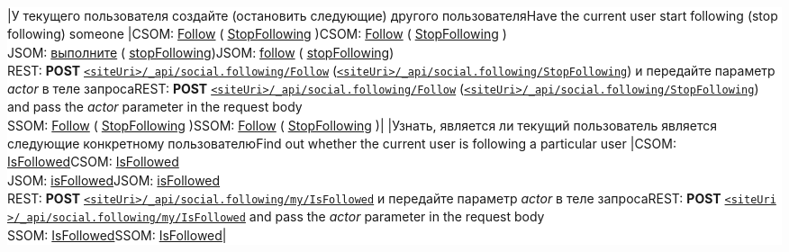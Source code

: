 |<span data-ttu-id="1b08e-172">У текущего пользователя создайте (остановить следующие) другого пользователя</span><span class="sxs-lookup"><span data-stu-id="1b08e-172">Have the current user start following (stop following) someone</span></span> |<span data-ttu-id="1b08e-173">CSOM:  [Follow](https://msdn.microsoft.com/library/Microsoft.SharePoint.Client.Social.SocialFollowingManager.Follow.aspx) ( [StopFollowing](https://msdn.microsoft.com/library/Microsoft.SharePoint.Client.Social.SocialFollowingManager.StopFollowing.aspx) )</span><span class="sxs-lookup"><span data-stu-id="1b08e-173">CSOM:  [Follow](https://msdn.microsoft.com/library/Microsoft.SharePoint.Client.Social.SocialFollowingManager.Follow.aspx) ( [StopFollowing](https://msdn.microsoft.com/library/Microsoft.SharePoint.Client.Social.SocialFollowingManager.StopFollowing.aspx) )</span></span> <br/> <span data-ttu-id="1b08e-174">JSOM:  [выполните](http://msdn.microsoft.com/library/40d14320-27ba-2941-b0e2-be3b5a407c89%28Office.15%29.aspx) ( [stopFollowing](http://msdn.microsoft.com/library/65b0e9be-dc5e-09fb-c57f-7a933de09a4c%28Office.15%29.aspx))</span><span class="sxs-lookup"><span data-stu-id="1b08e-174">JSOM:  [follow](http://msdn.microsoft.com/library/40d14320-27ba-2941-b0e2-be3b5a407c89%28Office.15%29.aspx) ( [stopFollowing](http://msdn.microsoft.com/library/65b0e9be-dc5e-09fb-c57f-7a933de09a4c%28Office.15%29.aspx))</span></span>  <br/> <span data-ttu-id="1b08e-175">REST: **POST** [`<siteUri>/_api/social.following/Follow`](following-people-and-content-rest-api-reference-for-sharepoint.md#bk_Follow) ([`<siteUri>/_api/social.following/StopFollowing`](following-people-and-content-rest-api-reference-for-sharepoint.md#bk_StopFollowing)) и передайте параметр _actor_ в теле запроса</span><span class="sxs-lookup"><span data-stu-id="1b08e-175">REST: **POST** [`<siteUri>/_api/social.following/Follow`](following-people-and-content-rest-api-reference-for-sharepoint.md#bk_Follow) ([`<siteUri>/_api/social.following/StopFollowing`](following-people-and-content-rest-api-reference-for-sharepoint.md#bk_StopFollowing)) and pass the  _actor_ parameter in the request body</span></span> <br/> <span data-ttu-id="1b08e-176">SSOM:  [Follow](https://msdn.microsoft.com/library/Microsoft.Office.Server.Social.SPSocialFollowingManager.Follow.aspx) ( [StopFollowing](https://msdn.microsoft.com/library/Microsoft.Office.Server.Social.SPSocialFollowingManager.StopFollowing.aspx) )</span><span class="sxs-lookup"><span data-stu-id="1b08e-176">SSOM:  [Follow](https://msdn.microsoft.com/library/Microsoft.Office.Server.Social.SPSocialFollowingManager.Follow.aspx) ( [StopFollowing](https://msdn.microsoft.com/library/Microsoft.Office.Server.Social.SPSocialFollowingManager.StopFollowing.aspx) )</span></span>|
|<span data-ttu-id="1b08e-177">Узнать, является ли текущий пользователь является следующие конкретному пользователю</span><span class="sxs-lookup"><span data-stu-id="1b08e-177">Find out whether the current user is following a particular user</span></span> |<span data-ttu-id="1b08e-178">CSOM:  [IsFollowed](https://msdn.microsoft.com/library/Microsoft.SharePoint.Client.Social.SocialFollowingManager.IsFollowed.aspx)</span><span class="sxs-lookup"><span data-stu-id="1b08e-178">CSOM:  [IsFollowed](https://msdn.microsoft.com/library/Microsoft.SharePoint.Client.Social.SocialFollowingManager.IsFollowed.aspx)</span></span> <br/> <span data-ttu-id="1b08e-179">JSOM:  [isFollowed](http://msdn.microsoft.com/library/2c1f62e6-fb75-ad4d-c081-36408b418c21%28Office.15%29.aspx)</span><span class="sxs-lookup"><span data-stu-id="1b08e-179">JSOM:  [isFollowed](http://msdn.microsoft.com/library/2c1f62e6-fb75-ad4d-c081-36408b418c21%28Office.15%29.aspx)</span></span> <br/> <span data-ttu-id="1b08e-180">REST: **POST** [`<siteUri>/_api/social.following/my/IsFollowed`](following-people-and-content-rest-api-reference-for-sharepoint.md#bk_IsFollowed) и передайте параметр _actor_ в теле запроса</span><span class="sxs-lookup"><span data-stu-id="1b08e-180">REST: **POST** [`<siteUri>/_api/social.following/my/IsFollowed`](following-people-and-content-rest-api-reference-for-sharepoint.md#bk_IsFollowed) and pass the _actor_ parameter in the request body</span></span> <br/> <span data-ttu-id="1b08e-181">SSOM:  [IsFollowed](https://msdn.microsoft.com/library/Microsoft.Office.Server.Social.SPSocialFollowingManager.IsFollowed.aspx)</span><span class="sxs-lookup"><span data-stu-id="1b08e-181">SSOM:  [IsFollowed](https://msdn.microsoft.com/library/Microsoft.Office.Server.Social.SPSocialFollowingManager.IsFollowed.aspx)</span></span>|